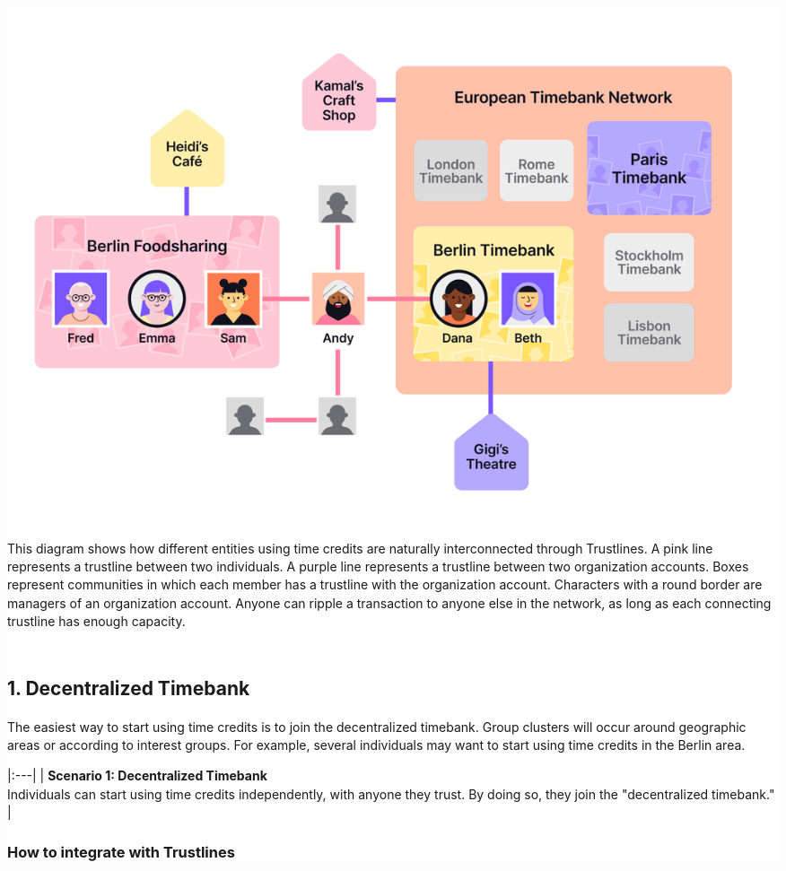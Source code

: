 <center><a href="../../../assets/images/time_credits/overview.png"><img class="tc_img" src="../../../assets/images/time_credits/overview.png"/></a></center>

<section>
This diagram shows how different entities using time credits are naturally interconnected through Trustlines. A pink line represents a trustline between two individuals. A purple line represents a trustline between two organization accounts. Boxes represent communities in which each member has a trustline with the organization account. Characters with a round border are managers of an organization account. Anyone can ripple a transaction to anyone else in the network, as long as each connecting trustline has enough capacity.</section>
</div>

<br>

## 1. Decentralized Timebank

The easiest way to start using time credits is to join the decentralized timebank. Group clusters will occur around geographic areas or according to interest groups. For example, several individuals may want to start using time credits in the Berlin area.

|:---|
| **Scenario 1: Decentralized Timebank**<br> Individuals can start using time credits independently, with anyone they trust. By doing so, they join the "decentralized timebank." |

### How to integrate with Trustlines
